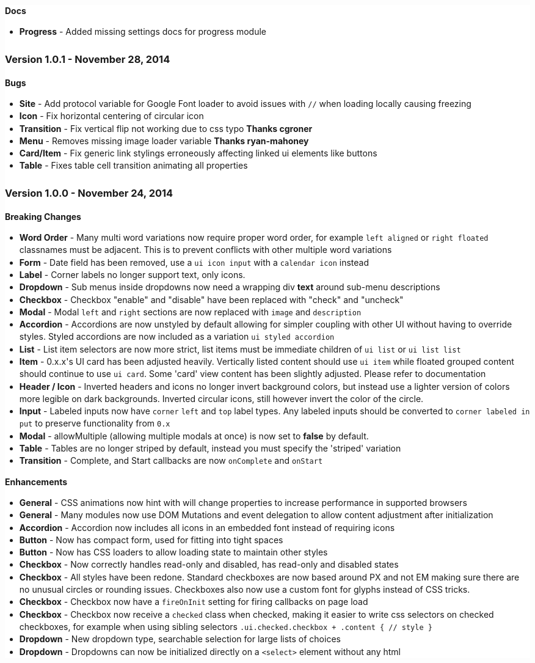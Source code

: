 **Docs**
- **Progress** - Added missing settings docs for progress module

### Version 1.0.1 - November 28, 2014

**Bugs**
- **Site** - Add protocol variable for Google Font loader to avoid issues with ``//`` when loading locally causing freezing
- **Icon** - Fix horizontal centering of circular icon
- **Transition** - Fix vertical flip not working due to css typo **Thanks cgroner**
- **Menu** - Removes missing image loader variable **Thanks ryan-mahoney**
- **Card/Item** - Fix generic link stylings erroneously affecting linked ui elements like buttons
- **Table** - Fixes table cell transition animating all properties

### Version 1.0.0 - November 24, 2014

**Breaking Changes**
- **Word Order** - Many multi word variations now require proper word order, for example ``left aligned`` or ``right floated`` classnames must be adjacent. This is to prevent conflicts with other multiple word variations
- **Form** - Date field has been removed, use a ``ui icon input`` with a ``calendar icon`` instead
- **Label** - Corner labels no longer support text, only icons.
- **Dropdown** - Sub menus inside dropdowns now need a wrapping div **text** around sub-menu descriptions
- **Checkbox** - Checkbox "enable" and "disable" have been replaced with "check" and "uncheck"
- **Modal** - Modal ``left`` and ``right`` sections are now replaced with ``image`` and ``description``
- **Accordion** - Accordions are now unstyled by default allowing for simpler coupling with other UI without having to override styles. Styled accordions are now included as a variation ``ui styled accordion``
- **List** - List item selectors are now more strict, list items must be immediate children of ``ui list`` or ``ui list list``
- **Item** - 0.x.x's UI card has been adjusted heavily. Vertically listed content should use ``ui item`` while floated grouped content should continue to use ``ui card``. Some 'card' view content has been slightly adjusted. Please refer to documentation
- **Header / Icon** - Inverted headers and icons no longer invert background colors, but instead use a lighter version of colors more legible on dark backgrounds. Inverted circular icons, still however invert the color of the circle.
- **Input** - Labeled inputs now have ``corner`` ``left`` and ``top`` label types. Any labeled inputs should be converted to ``corner labeled input`` to preserve functionality from ``0.x``
- **Modal** - allowMultiple (allowing multiple modals at once) is now set to **false** by default.
- **Table** - Tables are no longer striped by default, instead you must specify the 'striped' variation
- **Transition** - Complete, and Start callbacks are now ``onComplete`` and ``onStart``

**Enhancements**
- **General** - CSS animations now hint with will change properties to increase performance in supported browsers
- **General** - Many modules now use DOM Mutations and event delegation to allow content adjustment after initialization
- **Accordion** - Accordion now includes all icons in an embedded font instead of requiring icons
- **Button** - Now has compact form, used for fitting into tight spaces
- **Button** - Now has CSS loaders to allow loading state to maintain other styles
- **Checkbox** - Now correctly handles read-only and disabled, has read-only and disabled states
- **Checkbox** - All styles have been redone. Standard checkboxes are now based around PX and not EM making sure there are no unusual circles or rounding issues. Checkboxes also now use a custom font for glyphs instead of CSS tricks.
- **Checkbox** - Checkbox now have a ``fireOnInit`` setting for firing callbacks on page load
- **Checkbox** - Checkbox now receive a ``checked`` class when checked, making it easier to write css selectors on checked checkboxes, for example when using sibling selectors ``.ui.checked.checkbox + .content { // style }``
- **Dropdown** - New dropdown type, searchable selection for large lists of choices
- **Dropdown** - Dropdowns can now be initialized directly on a ``<select>`` element without any html